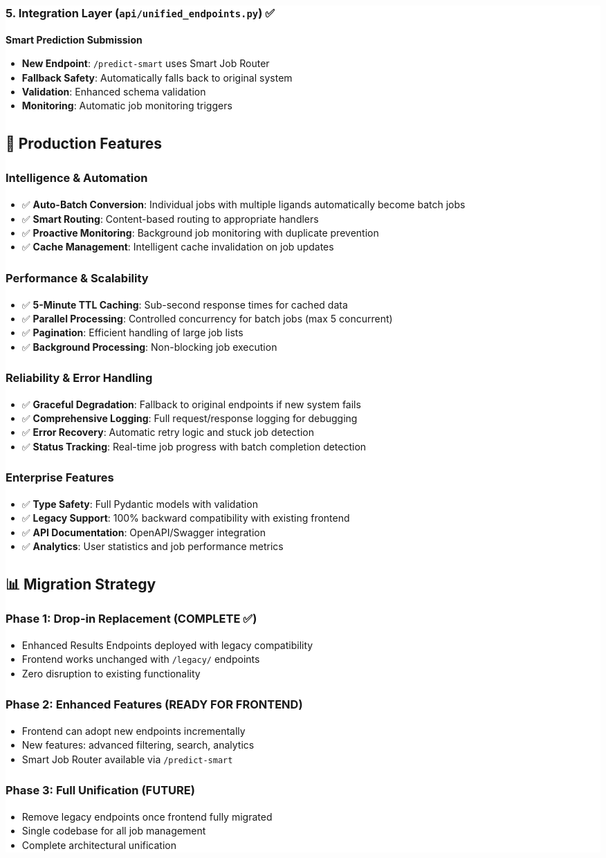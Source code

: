 ### **5. Integration Layer** (`api/unified_endpoints.py`) ✅
**Smart Prediction Submission**
- **New Endpoint**: `/predict-smart` uses Smart Job Router
- **Fallback Safety**: Automatically falls back to original system
- **Validation**: Enhanced schema validation
- **Monitoring**: Automatic job monitoring triggers

## 🚀 Production Features

### **Intelligence & Automation**
- ✅ **Auto-Batch Conversion**: Individual jobs with multiple ligands automatically become batch jobs
- ✅ **Smart Routing**: Content-based routing to appropriate handlers  
- ✅ **Proactive Monitoring**: Background job monitoring with duplicate prevention
- ✅ **Cache Management**: Intelligent cache invalidation on job updates

### **Performance & Scalability**  
- ✅ **5-Minute TTL Caching**: Sub-second response times for cached data
- ✅ **Parallel Processing**: Controlled concurrency for batch jobs (max 5 concurrent)
- ✅ **Pagination**: Efficient handling of large job lists
- ✅ **Background Processing**: Non-blocking job execution

### **Reliability & Error Handling**
- ✅ **Graceful Degradation**: Fallback to original endpoints if new system fails
- ✅ **Comprehensive Logging**: Full request/response logging for debugging  
- ✅ **Error Recovery**: Automatic retry logic and stuck job detection
- ✅ **Status Tracking**: Real-time job progress with batch completion detection

### **Enterprise Features**
- ✅ **Type Safety**: Full Pydantic models with validation
- ✅ **Legacy Support**: 100% backward compatibility with existing frontend
- ✅ **API Documentation**: OpenAPI/Swagger integration  
- ✅ **Analytics**: User statistics and job performance metrics

## 📊 Migration Strategy

### **Phase 1: Drop-in Replacement** (COMPLETE ✅)
- Enhanced Results Endpoints deployed with legacy compatibility
- Frontend works unchanged with `/legacy/` endpoints
- Zero disruption to existing functionality

### **Phase 2: Enhanced Features** (READY FOR FRONTEND)
- Frontend can adopt new endpoints incrementally
- New features: advanced filtering, search, analytics
- Smart Job Router available via `/predict-smart`

### **Phase 3: Full Unification** (FUTURE)
- Remove legacy endpoints once frontend fully migrated
- Single codebase for all job management
- Complete architectural unification
